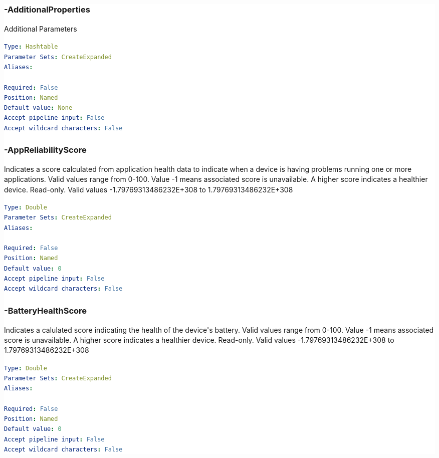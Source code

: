 ### -AdditionalProperties
Additional Parameters

```yaml
Type: Hashtable
Parameter Sets: CreateExpanded
Aliases:

Required: False
Position: Named
Default value: None
Accept pipeline input: False
Accept wildcard characters: False
```

### -AppReliabilityScore
Indicates a score calculated from application health data to indicate when a device is having problems running one or more applications.
Valid values range from 0-100.
Value -1 means associated score is unavailable.
A higher score indicates a healthier device.
Read-only.
Valid values -1.79769313486232E+308 to 1.79769313486232E+308

```yaml
Type: Double
Parameter Sets: CreateExpanded
Aliases:

Required: False
Position: Named
Default value: 0
Accept pipeline input: False
Accept wildcard characters: False
```

### -BatteryHealthScore
Indicates a calulated score indicating the health of the device's battery.
Valid values range from 0-100.
Value -1 means associated score is unavailable.
A higher score indicates a healthier device.
Read-only.
Valid values -1.79769313486232E+308 to 1.79769313486232E+308

```yaml
Type: Double
Parameter Sets: CreateExpanded
Aliases:

Required: False
Position: Named
Default value: 0
Accept pipeline input: False
Accept wildcard characters: False
```
